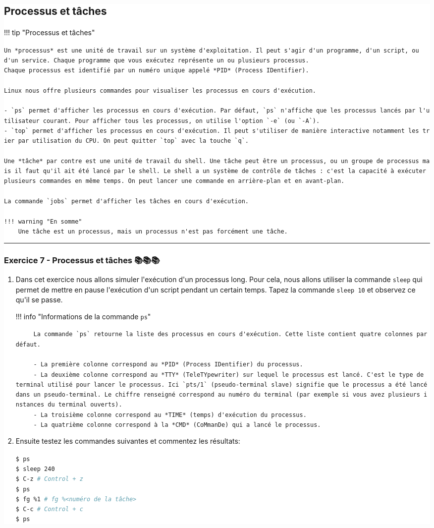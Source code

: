 ## Processus et tâches

!!! tip "Processus et tâches"

    Un *processus* est une unité de travail sur un système d'exploitation. Il peut s'agir d'un programme, d'un script, ou d'un service. Chaque programme que vous exécutez représente un ou plusieurs processus.
    Chaque processus est identifié par un numéro unique appelé *PID* (Process IDentifier). 
    
    Linux nous offre plusieurs commandes pour visualiser les processus en cours d'exécution.

    - `ps` permet d'afficher les processus en cours d'exécution. Par défaut, `ps` n'affiche que les processus lancés par l'utilisateur courant. Pour afficher tous les processus, on utilise l'option `-e` (ou `-A`).
    - `top` permet d'afficher les processus en cours d'exécution. Il peut s'utiliser de manière interactive notamment les trier par utilisation du CPU. On peut quitter `top` avec la touche `q`.

    Une *tâche* par contre est une unité de travail du shell. Une tâche peut être un processus, ou un groupe de processus mais il faut qu'il ait été lancé par le shell. Le shell a un système de contrôle de tâches : c'est la capacité à exécuter plusieurs commandes en même temps. On peut lancer une commande en arrière-plan et en avant-plan. 

    La commande `jobs` permet d'afficher les tâches en cours d'exécution.

    !!! warning "En somme"
        Une tâche est un processus, mais un processus n'est pas forcément une tâche.

---


### Exercice 7 - Processus et tâches 📚📚📚

1. Dans cet exercice nous allons simuler l'exécution d'un processus long. Pour cela, nous allons utiliser la commande `sleep` qui permet de mettre en pause l'exécution d'un script pendant un certain temps. Tapez la commande `sleep 10` et observez ce qu'il se passe.

    !!! info "Informations de la commande `ps`"
        
            La commande `ps` retourne la liste des processus en cours d'exécution. Cette liste contient quatre colonnes par défaut.

            - La première colonne correspond au *PID* (Process IDentifier) du processus.
            - La deuxième colonne correspond au *TTY* (TeleTYpewriter) sur lequel le processus est lancé. C'est le type de terminal utilisé pour lancer le processus. Ici `pts/1` (pseudo-terminal slave) signifie que le processus a été lancé dans un pseudo-terminal. Le chiffre renseigné correspond au numéro du terminal (par exemple si vous avez plusieurs instances du terminal ouverts).
            - La troisième colonne correspond au *TIME* (temps) d'exécution du processus.
            - La quatrième colonne correspond à la *CMD* (CoMmanDe) qui a lancé le processus.

2. Ensuite testez les commandes suivantes et commentez les résultats:
    ```bash
    $ ps
    $ sleep 240
    $ C-z # Control + z
    $ ps
    $ fg %1 # fg %<numéro de la tâche>
    $ C-c # Control + c
    $ ps
    ``` 
      